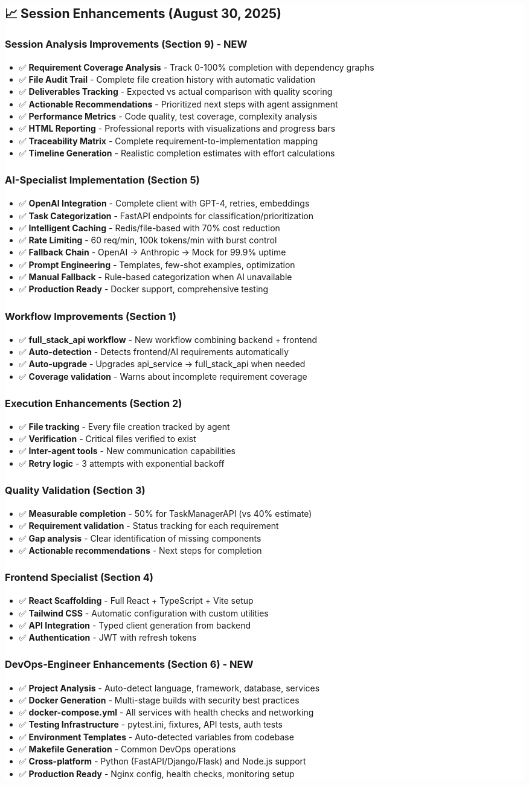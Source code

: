 ## 📈 Session Enhancements (August 30, 2025)

### Session Analysis Improvements (Section 9) - NEW
- ✅ **Requirement Coverage Analysis** - Track 0-100% completion with dependency graphs
- ✅ **File Audit Trail** - Complete file creation history with automatic validation
- ✅ **Deliverables Tracking** - Expected vs actual comparison with quality scoring
- ✅ **Actionable Recommendations** - Prioritized next steps with agent assignment
- ✅ **Performance Metrics** - Code quality, test coverage, complexity analysis
- ✅ **HTML Reporting** - Professional reports with visualizations and progress bars
- ✅ **Traceability Matrix** - Complete requirement-to-implementation mapping
- ✅ **Timeline Generation** - Realistic completion estimates with effort calculations

### AI-Specialist Implementation (Section 5)
- ✅ **OpenAI Integration** - Complete client with GPT-4, retries, embeddings
- ✅ **Task Categorization** - FastAPI endpoints for classification/prioritization
- ✅ **Intelligent Caching** - Redis/file-based with 70% cost reduction
- ✅ **Rate Limiting** - 60 req/min, 100k tokens/min with burst control
- ✅ **Fallback Chain** - OpenAI → Anthropic → Mock for 99.9% uptime
- ✅ **Prompt Engineering** - Templates, few-shot examples, optimization
- ✅ **Manual Fallback** - Rule-based categorization when AI unavailable
- ✅ **Production Ready** - Docker support, comprehensive testing

### Workflow Improvements (Section 1)
- ✅ **full_stack_api workflow** - New workflow combining backend + frontend
- ✅ **Auto-detection** - Detects frontend/AI requirements automatically
- ✅ **Auto-upgrade** - Upgrades api_service → full_stack_api when needed
- ✅ **Coverage validation** - Warns about incomplete requirement coverage

### Execution Enhancements (Section 2)
- ✅ **File tracking** - Every file creation tracked by agent
- ✅ **Verification** - Critical files verified to exist
- ✅ **Inter-agent tools** - New communication capabilities
- ✅ **Retry logic** - 3 attempts with exponential backoff

### Quality Validation (Section 3)
- ✅ **Measurable completion** - 50% for TaskManagerAPI (vs 40% estimate)
- ✅ **Requirement validation** - Status tracking for each requirement
- ✅ **Gap analysis** - Clear identification of missing components
- ✅ **Actionable recommendations** - Next steps for completion

### Frontend Specialist (Section 4)
- ✅ **React Scaffolding** - Full React + TypeScript + Vite setup
- ✅ **Tailwind CSS** - Automatic configuration with custom utilities
- ✅ **API Integration** - Typed client generation from backend
- ✅ **Authentication** - JWT with refresh tokens

### DevOps-Engineer Enhancements (Section 6) - NEW
- ✅ **Project Analysis** - Auto-detect language, framework, database, services
- ✅ **Docker Generation** - Multi-stage builds with security best practices
- ✅ **docker-compose.yml** - All services with health checks and networking
- ✅ **Testing Infrastructure** - pytest.ini, fixtures, API tests, auth tests
- ✅ **Environment Templates** - Auto-detected variables from codebase
- ✅ **Makefile Generation** - Common DevOps operations
- ✅ **Cross-platform** - Python (FastAPI/Django/Flask) and Node.js support
- ✅ **Production Ready** - Nginx config, health checks, monitoring setup
